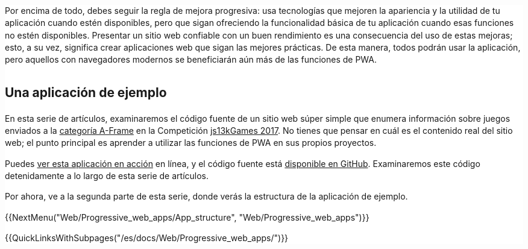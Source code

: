 Por encima de todo, debes seguir la regla de mejora progresiva: usa tecnologías que mejoren la apariencia y la utilidad de tu aplicación cuando estén disponibles, pero que sigan ofreciendo la funcionalidad básica de tu aplicación cuando esas funciones no estén disponibles. Presentar un sitio web confiable con un buen rendimiento es una consecuencia del uso de estas mejoras; esto, a su vez, significa crear aplicaciones web que sigan las mejores prácticas. De esta manera, todos podrán usar la aplicación, pero aquellos con navegadores modernos se beneficiarán aún más de las funciones de PWA.

## Una aplicación de ejemplo

En esta serie de artículos, examinaremos el código fuente de un sitio web súper simple que enumera información sobre juegos enviados a la [categoría A-Frame](http://js13kgames.com/aframe) en la Competición [js13kGames 2017](http://2017.js13kgames.com/). No tienes que pensar en cuál es el contenido real del sitio web; el punto principal es aprender a utilizar las funciones de PWA en sus propios proyectos.

Puedes [ver esta aplicación en acción](https://mdn.github.io/pwa-examples/js13kpwa/) en línea, y el código fuente está [disponible en GitHub](https://github.com/mdn/pwa-examples/tree/master/js13kpwa). Examinaremos este código detenidamente a lo largo de esta serie de artículos.

Por ahora, ve a la segunda parte de esta serie, donde verás la estructura de la aplicación de ejemplo.

{{NextMenu("Web/Progressive_web_apps/App_structure", "Web/Progressive_web_apps")}}

{{QuickLinksWithSubpages("/es/docs/Web/Progressive_web_apps/")}}
